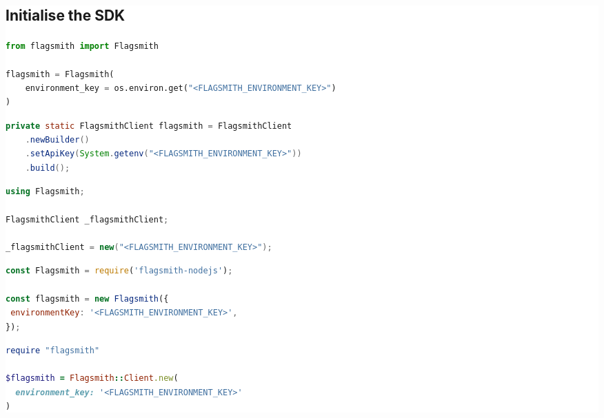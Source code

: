 </TabItem>
</Tabs>

## Initialise the SDK

<Tabs groupId="language">
<TabItem value="py" label="Python">

```python
from flagsmith import Flagsmith

flagsmith = Flagsmith(
    environment_key = os.environ.get("<FLAGSMITH_ENVIRONMENT_KEY>")
)
```

</TabItem>
<TabItem value="java" label="Java">

```java
private static FlagsmithClient flagsmith = FlagsmithClient
    .newBuilder()
    .setApiKey(System.getenv("<FLAGSMITH_ENVIRONMENT_KEY>"))
    .build();
```

</TabItem>
<TabItem value="dotnet" label=".NET">

```csharp
using Flagsmith;

FlagsmithClient _flagsmithClient;

_flagsmithClient = new("<FLAGSMITH_ENVIRONMENT_KEY>");
```

</TabItem>
<TabItem value="nodejs" label="NodeJS">

```javascript
const Flagsmith = require('flagsmith-nodejs');

const flagsmith = new Flagsmith({
 environmentKey: '<FLAGSMITH_ENVIRONMENT_KEY>',
});
```

</TabItem>
<TabItem value="ruby" label="Ruby">

```ruby
require "flagsmith"

$flagsmith = Flagsmith::Client.new(
  environment_key: '<FLAGSMITH_ENVIRONMENT_KEY>'
)
```

